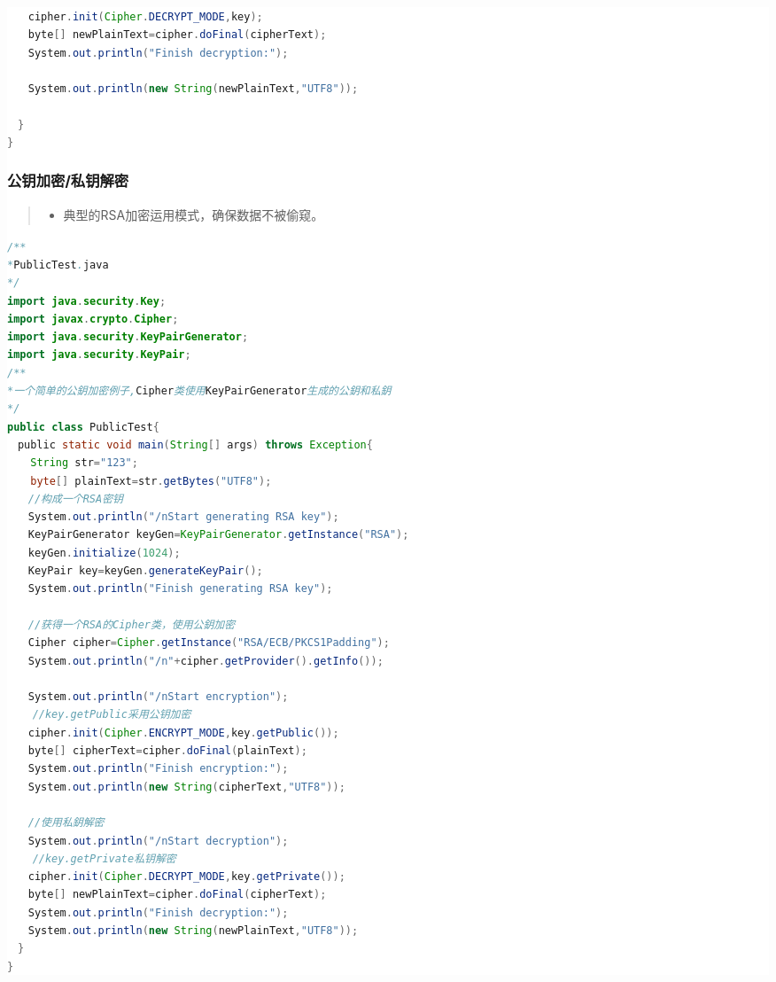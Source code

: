```java
　　cipher.init(Cipher.DECRYPT_MODE,key);
　　byte[] newPlainText=cipher.doFinal(cipherText);
　　System.out.println("Finish decryption:");

　　System.out.println(new String(newPlainText,"UTF8"));

　}
}
```

### 公钥加密/私钥解密

> * 典型的RSA加密运用模式，确保数据不被偷窥。

```java
/**
*PublicTest.java
*/
import java.security.Key;
import javax.crypto.Cipher;
import java.security.KeyPairGenerator;
import java.security.KeyPair;
/**
*一个简单的公鈅加密例子,Cipher类使用KeyPairGenerator生成的公鈅和私鈅
*/
public class PublicTest{
　public static void main(String[] args) throws Exception{
　  String str="123";
　  byte[] plainText=str.getBytes("UTF8");
　　//构成一个RSA密钥
　　System.out.println("/nStart generating RSA key");
　　KeyPairGenerator keyGen=KeyPairGenerator.getInstance("RSA");
　　keyGen.initialize(1024);
　　KeyPair key=keyGen.generateKeyPair();
　　System.out.println("Finish generating RSA key");

　　//获得一个RSA的Cipher类，使用公鈅加密
　　Cipher cipher=Cipher.getInstance("RSA/ECB/PKCS1Padding");
　　System.out.println("/n"+cipher.getProvider().getInfo());

　　System.out.println("/nStart encryption");
    //key.getPublic采用公钥加密
　　cipher.init(Cipher.ENCRYPT_MODE,key.getPublic());
　　byte[] cipherText=cipher.doFinal(plainText);
　　System.out.println("Finish encryption:");
　　System.out.println(new String(cipherText,"UTF8"));

　　//使用私鈅解密
　　System.out.println("/nStart decryption");
    //key.getPrivate私钥解密
　　cipher.init(Cipher.DECRYPT_MODE,key.getPrivate());
　　byte[] newPlainText=cipher.doFinal(cipherText);
　　System.out.println("Finish decryption:");
　　System.out.println(new String(newPlainText,"UTF8"));
　}
}


```
